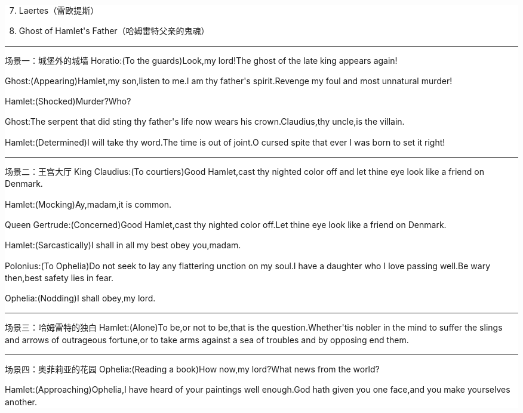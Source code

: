7. Laertes（雷欧提斯）

8. Ghost of Hamlet's Father（哈姆雷特父亲的鬼魂）


---



场景一：城堡外的城墙
Horatio:(To the guards)Look,my lord!The ghost of the late king appears again!

Ghost:(Appearing)Hamlet,my son,listen to me.I am thy father's spirit.Revenge my foul and most unnatural murder!

Hamlet:(Shocked)Murder?Who?

Ghost:The serpent that did sting thy father's life now wears his crown.Claudius,thy uncle,is the villain.

Hamlet:(Determined)I will take thy word.The time is out of joint.O cursed spite that ever I was born to set it right!


---



场景二：王宫大厅
King Claudius:(To courtiers)Good Hamlet,cast thy nighted color off and let thine eye look like a friend on Denmark.

Hamlet:(Mocking)Ay,madam,it is common.

Queen Gertrude:(Concerned)Good Hamlet,cast thy nighted color off.Let thine eye look like a friend on Denmark.

Hamlet:(Sarcastically)I shall in all my best obey you,madam.

Polonius:(To Ophelia)Do not seek to lay any flattering unction on my soul.I have a daughter who I love passing well.Be wary then,best safety lies in fear.

Ophelia:(Nodding)I shall obey,my lord.


---



场景三：哈姆雷特的独白
Hamlet:(Alone)To be,or not to be,that is the question.Whether'tis nobler in the mind to suffer the slings and arrows of outrageous fortune,or to take arms against a sea of troubles and by opposing end them.


---



场景四：奥菲莉亚的花园
Ophelia:(Reading a book)How now,my lord?What news from the world?

Hamlet:(Approaching)Ophelia,I have heard of your paintings well enough.God hath given you one face,and you make yourselves another.
